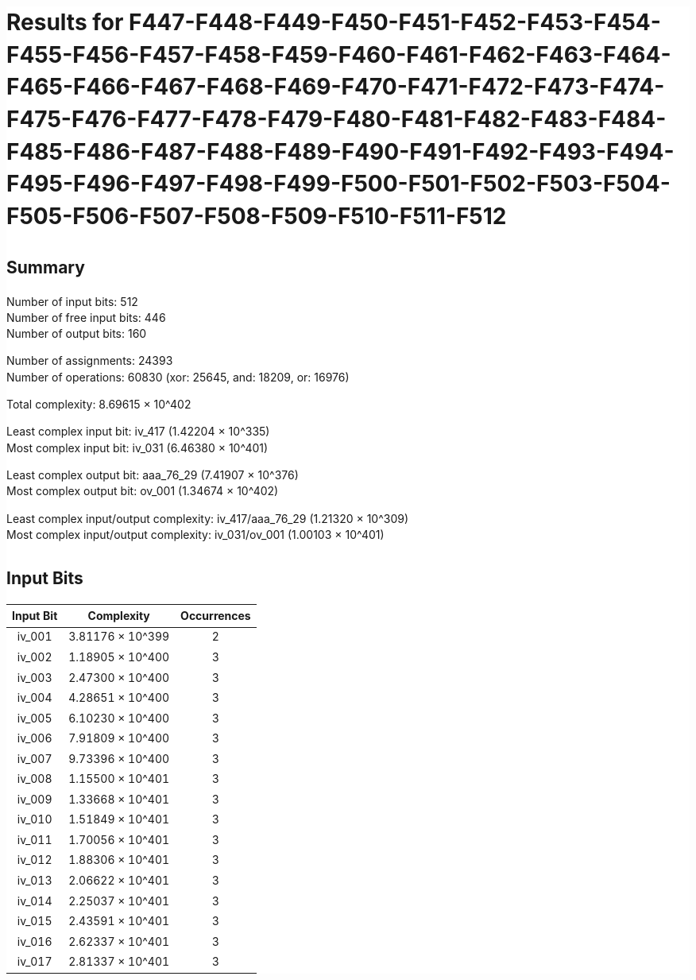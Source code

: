 # Results for F447-F448-F449-F450-F451-F452-F453-F454-F455-F456-F457-F458-F459-F460-F461-F462-F463-F464-F465-F466-F467-F468-F469-F470-F471-F472-F473-F474-F475-F476-F477-F478-F479-F480-F481-F482-F483-F484-F485-F486-F487-F488-F489-F490-F491-F492-F493-F494-F495-F496-F497-F498-F499-F500-F501-F502-F503-F504-F505-F506-F507-F508-F509-F510-F511-F512

## Summary

Number of input bits: 512  
Number of free input bits: 446  
Number of output bits: 160

Number of assignments: 24393  
Number of operations: 60830
(xor: 25645,
and: 18209,
or: 16976)

Total complexity: 8.69615 × 10^402

Least complex input bit: iv_417 (1.42204 × 10^335)  
Most complex input bit: iv_031 (6.46380 × 10^401)

Least complex output bit: aaa_76_29 (7.41907 × 10^376)  
Most complex output bit: ov_001 (1.34674 × 10^402)

Least complex input/output complexity: iv_417/aaa_76_29 (1.21320 × 10^309)  
Most complex input/output complexity: iv_031/ov_001 (1.00103 × 10^401)

## Input Bits

| Input Bit | Complexity | Occurrences |
|:---------:|:----------:|:-----------:|
| iv_001 | 3.81176 × 10^399 | 2 |
| iv_002 | 1.18905 × 10^400 | 3 |
| iv_003 | 2.47300 × 10^400 | 3 |
| iv_004 | 4.28651 × 10^400 | 3 |
| iv_005 | 6.10230 × 10^400 | 3 |
| iv_006 | 7.91809 × 10^400 | 3 |
| iv_007 | 9.73396 × 10^400 | 3 |
| iv_008 | 1.15500 × 10^401 | 3 |
| iv_009 | 1.33668 × 10^401 | 3 |
| iv_010 | 1.51849 × 10^401 | 3 |
| iv_011 | 1.70056 × 10^401 | 3 |
| iv_012 | 1.88306 × 10^401 | 3 |
| iv_013 | 2.06622 × 10^401 | 3 |
| iv_014 | 2.25037 × 10^401 | 3 |
| iv_015 | 2.43591 × 10^401 | 3 |
| iv_016 | 2.62337 × 10^401 | 3 |
| iv_017 | 2.81337 × 10^401 | 3 |